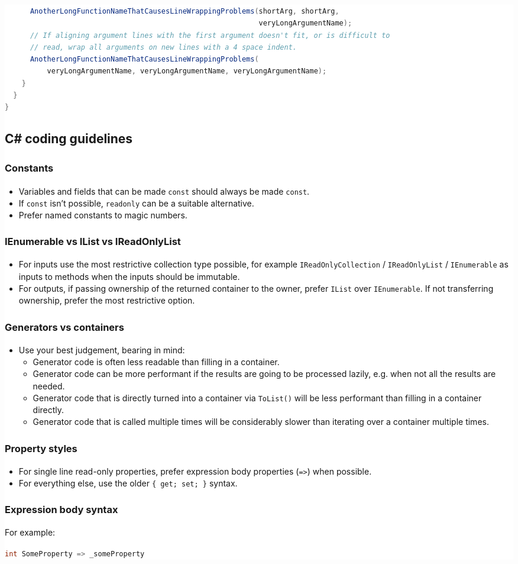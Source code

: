 ```c#
      AnotherLongFunctionNameThatCausesLineWrappingProblems(shortArg, shortArg,
                                                            veryLongArgumentName);
      // If aligning argument lines with the first argument doesn't fit, or is difficult to
      // read, wrap all arguments on new lines with a 4 space indent.
      AnotherLongFunctionNameThatCausesLineWrappingProblems(
          veryLongArgumentName, veryLongArgumentName, veryLongArgumentName);
    }
  }
}
```

## C# coding guidelines

### Constants

- Variables and fields that can be made `const` should always be made `const`.
- If `const` isn’t possible, `readonly` can be a suitable alternative.
- Prefer named constants to magic numbers.

### IEnumerable vs IList vs IReadOnlyList

- For inputs use the most restrictive collection type possible, for example
  `IReadOnlyCollection` / `IReadOnlyList` / `IEnumerable` as inputs to methods
  when the inputs should be immutable.
- For outputs, if passing ownership of the returned container to the owner,
  prefer `IList` over `IEnumerable`. If not transferring ownership, prefer the
  most restrictive option.

### Generators vs containers

- Use your best judgement, bearing in mind:
  - Generator code is often less readable than filling in a container.
  - Generator code can be more performant if the results are going to be
    processed lazily, e.g. when not all the results are needed.
  - Generator code that is directly turned into a container via `ToList()`
    will be less performant than filling in a container directly.
  - Generator code that is called multiple times will be considerably slower
    than iterating over a container multiple times.

### Property styles

- For single line read-only properties, prefer expression body properties
  (`=>`) when possible.
- For everything else, use the older `{ get; set; }` syntax.

### Expression body syntax

For example:

```c#
int SomeProperty => _someProperty
```
